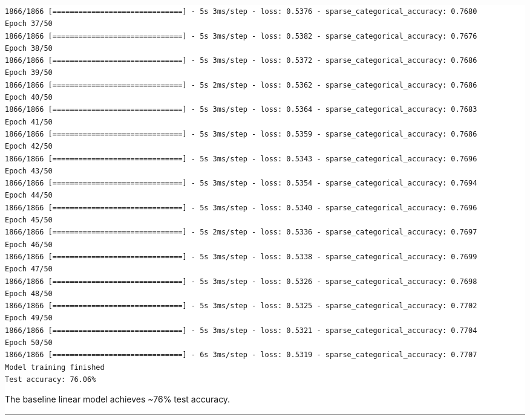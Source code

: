 ```
1866/1866 [==============================] - 5s 3ms/step - loss: 0.5376 - sparse_categorical_accuracy: 0.7680
Epoch 37/50
1866/1866 [==============================] - 5s 3ms/step - loss: 0.5382 - sparse_categorical_accuracy: 0.7676
Epoch 38/50
1866/1866 [==============================] - 5s 3ms/step - loss: 0.5372 - sparse_categorical_accuracy: 0.7686
Epoch 39/50
1866/1866 [==============================] - 5s 2ms/step - loss: 0.5362 - sparse_categorical_accuracy: 0.7686
Epoch 40/50
1866/1866 [==============================] - 5s 3ms/step - loss: 0.5364 - sparse_categorical_accuracy: 0.7683
Epoch 41/50
1866/1866 [==============================] - 5s 3ms/step - loss: 0.5359 - sparse_categorical_accuracy: 0.7686
Epoch 42/50
1866/1866 [==============================] - 5s 3ms/step - loss: 0.5343 - sparse_categorical_accuracy: 0.7696
Epoch 43/50
1866/1866 [==============================] - 5s 3ms/step - loss: 0.5354 - sparse_categorical_accuracy: 0.7694
Epoch 44/50
1866/1866 [==============================] - 5s 3ms/step - loss: 0.5340 - sparse_categorical_accuracy: 0.7696
Epoch 45/50
1866/1866 [==============================] - 5s 2ms/step - loss: 0.5336 - sparse_categorical_accuracy: 0.7697
Epoch 46/50
1866/1866 [==============================] - 5s 3ms/step - loss: 0.5338 - sparse_categorical_accuracy: 0.7699
Epoch 47/50
1866/1866 [==============================] - 5s 3ms/step - loss: 0.5326 - sparse_categorical_accuracy: 0.7698
Epoch 48/50
1866/1866 [==============================] - 5s 3ms/step - loss: 0.5325 - sparse_categorical_accuracy: 0.7702
Epoch 49/50
1866/1866 [==============================] - 5s 3ms/step - loss: 0.5321 - sparse_categorical_accuracy: 0.7704
Epoch 50/50
1866/1866 [==============================] - 6s 3ms/step - loss: 0.5319 - sparse_categorical_accuracy: 0.7707
Model training finished
Test accuracy: 76.06%

```
</div>
The baseline linear model achieves ~76% test accuracy.

---